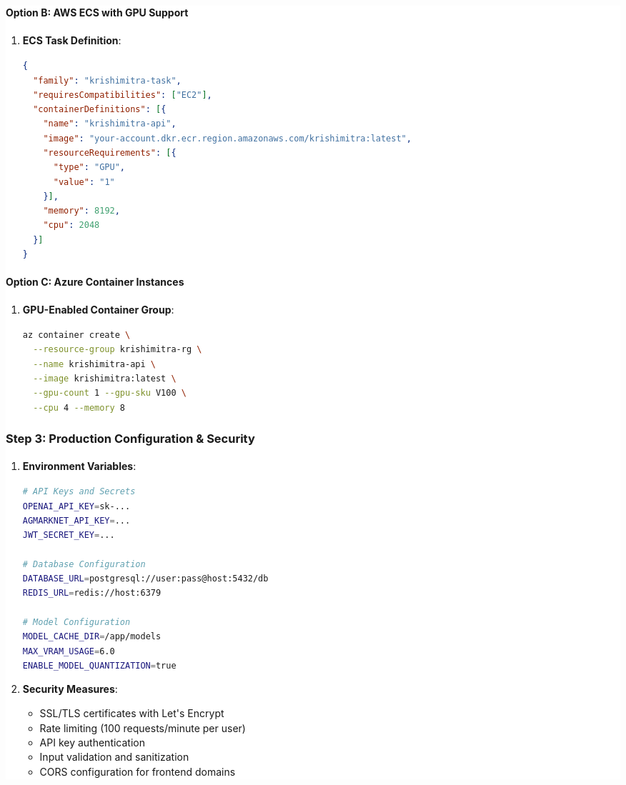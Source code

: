 #### Option B: AWS ECS with GPU Support
1. **ECS Task Definition**:
   ```json
   {
     "family": "krishimitra-task",
     "requiresCompatibilities": ["EC2"],
     "containerDefinitions": [{
       "name": "krishimitra-api",
       "image": "your-account.dkr.ecr.region.amazonaws.com/krishimitra:latest",
       "resourceRequirements": [{
         "type": "GPU",
         "value": "1"
       }],
       "memory": 8192,
       "cpu": 2048
     }]
   }
   ```

#### Option C: Azure Container Instances
1. **GPU-Enabled Container Group**:
   ```bash
   az container create \
     --resource-group krishimitra-rg \
     --name krishimitra-api \
     --image krishimitra:latest \
     --gpu-count 1 --gpu-sku V100 \
     --cpu 4 --memory 8
   ```

### Step 3: Production Configuration & Security
1. **Environment Variables**:
   ```bash
   # API Keys and Secrets
   OPENAI_API_KEY=sk-...
   AGMARKNET_API_KEY=...
   JWT_SECRET_KEY=...
   
   # Database Configuration
   DATABASE_URL=postgresql://user:pass@host:5432/db
   REDIS_URL=redis://host:6379
   
   # Model Configuration
   MODEL_CACHE_DIR=/app/models
   MAX_VRAM_USAGE=6.0
   ENABLE_MODEL_QUANTIZATION=true
   ```

2. **Security Measures**:
   - SSL/TLS certificates with Let's Encrypt
   - Rate limiting (100 requests/minute per user)
   - API key authentication
   - Input validation and sanitization
   - CORS configuration for frontend domains
